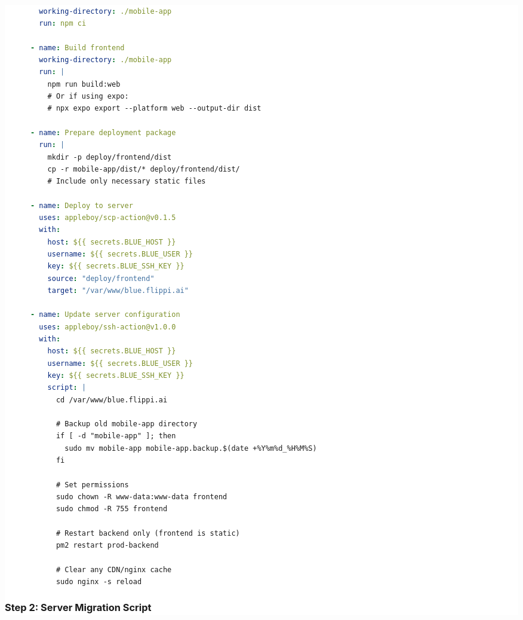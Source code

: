 ```yaml
        working-directory: ./mobile-app
        run: npm ci
        
      - name: Build frontend
        working-directory: ./mobile-app
        run: |
          npm run build:web
          # Or if using expo:
          # npx expo export --platform web --output-dir dist
          
      - name: Prepare deployment package
        run: |
          mkdir -p deploy/frontend/dist
          cp -r mobile-app/dist/* deploy/frontend/dist/
          # Include only necessary static files
          
      - name: Deploy to server
        uses: appleboy/scp-action@v0.1.5
        with:
          host: ${{ secrets.BLUE_HOST }}
          username: ${{ secrets.BLUE_USER }}
          key: ${{ secrets.BLUE_SSH_KEY }}
          source: "deploy/frontend"
          target: "/var/www/blue.flippi.ai"
          
      - name: Update server configuration
        uses: appleboy/ssh-action@v1.0.0
        with:
          host: ${{ secrets.BLUE_HOST }}
          username: ${{ secrets.BLUE_USER }}
          key: ${{ secrets.BLUE_SSH_KEY }}
          script: |
            cd /var/www/blue.flippi.ai
            
            # Backup old mobile-app directory
            if [ -d "mobile-app" ]; then
              sudo mv mobile-app mobile-app.backup.$(date +%Y%m%d_%H%M%S)
            fi
            
            # Set permissions
            sudo chown -R www-data:www-data frontend
            sudo chmod -R 755 frontend
            
            # Restart backend only (frontend is static)
            pm2 restart prod-backend
            
            # Clear any CDN/nginx cache
            sudo nginx -s reload
```

### Step 2: Server Migration Script
